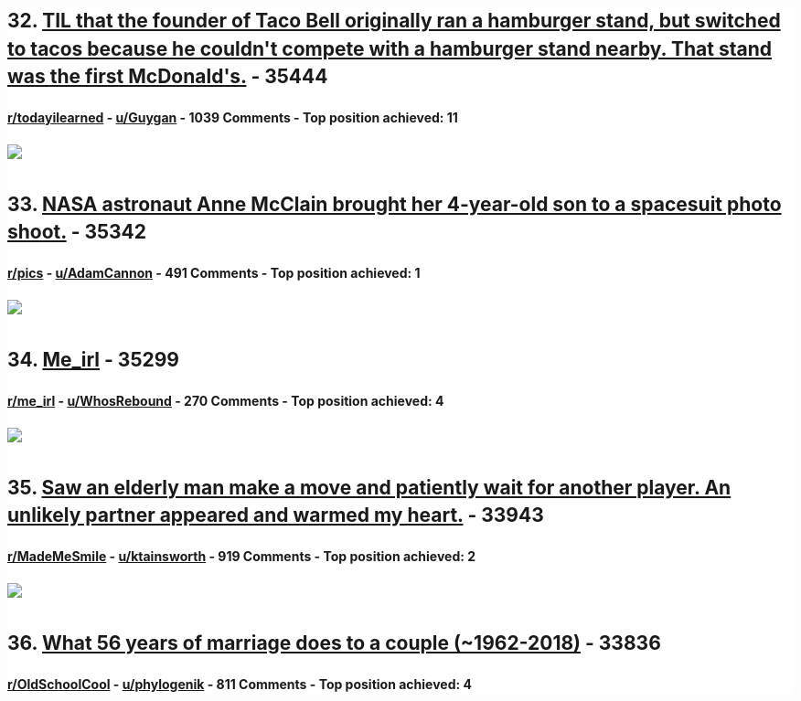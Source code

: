 ## 32. [TIL that the founder of Taco Bell originally ran a hamburger stand, but switched to tacos because he couldn't compete with a hamburger stand nearby. That stand was the first McDonald's.](http://reddit.com/r/todayilearned/comments/846g7i/til_that_the_founder_of_taco_bell_originally_ran/) - 35444
#### [r/todayilearned](http://reddit.com/r/todayilearned) - [u/Guygan](http://reddit.com/u/Guygan) - 1039 Comments - Top position achieved: 11

<a href="http://www.nytimes.com/2010/01/19/business/19bell.html"><img src="https://b.thumbs.redditmedia.com/I_NXrYxIS--6MiR_8YCV52qh2JZLLQ4iZGxf9_tpQJA.jpg"></img></a>

## 33. [NASA astronaut Anne McClain brought her 4-year-old son to a spacesuit photo shoot.](http://reddit.com/r/pics/comments/848nnd/nasa_astronaut_anne_mcclain_brought_her_4yearold/) - 35342
#### [r/pics](http://reddit.com/r/pics) - [u/AdamCannon](http://reddit.com/u/AdamCannon) - 491 Comments - Top position achieved: 1

<a href="https://i.imgur.com/2O7auxY.jpg"><img src="https://b.thumbs.redditmedia.com/FHPVaTCPCTgfTCfvC-E72etbOLILRVt0t524rvJQwqI.jpg"></img></a>

## 34. [Me_irl](http://reddit.com/r/me_irl/comments/8440eq/me_irl/) - 35299
#### [r/me_irl](http://reddit.com/r/me_irl) - [u/WhosRebound](http://reddit.com/u/WhosRebound) - 270 Comments - Top position achieved: 4

<a href="https://i.redd.it/z5gtlpli5jl01.jpg"><img src="https://b.thumbs.redditmedia.com/F6bhMe7_IxGhaD958VfUu4y8BiRyECFoAj6wMB7bi1E.jpg"></img></a>

## 35. [Saw an elderly man make a move and patiently wait for another player. An unlikely partner appeared and warmed my heart.](http://reddit.com/r/MadeMeSmile/comments/848a94/saw_an_elderly_man_make_a_move_and_patiently_wait/) - 33943
#### [r/MadeMeSmile](http://reddit.com/r/MadeMeSmile) - [u/ktainsworth](http://reddit.com/u/ktainsworth) - 919 Comments - Top position achieved: 2

<a href="https://i.redd.it/tfdd186dwll01.jpg"><img src="https://b.thumbs.redditmedia.com/Z3uOGQEF9awEEpRrMgxLfy6ndqdhg_rEbWcRYdGm1GI.jpg"></img></a>

## 36. [What 56 years of marriage does to a couple (~1962-2018)](http://reddit.com/r/OldSchoolCool/comments/8473rx/what_56_years_of_marriage_does_to_a_couple/) - 33836
#### [r/OldSchoolCool](http://reddit.com/r/OldSchoolCool) - [u/phylogenik](http://reddit.com/u/phylogenik) - 811 Comments - Top position achieved: 4
